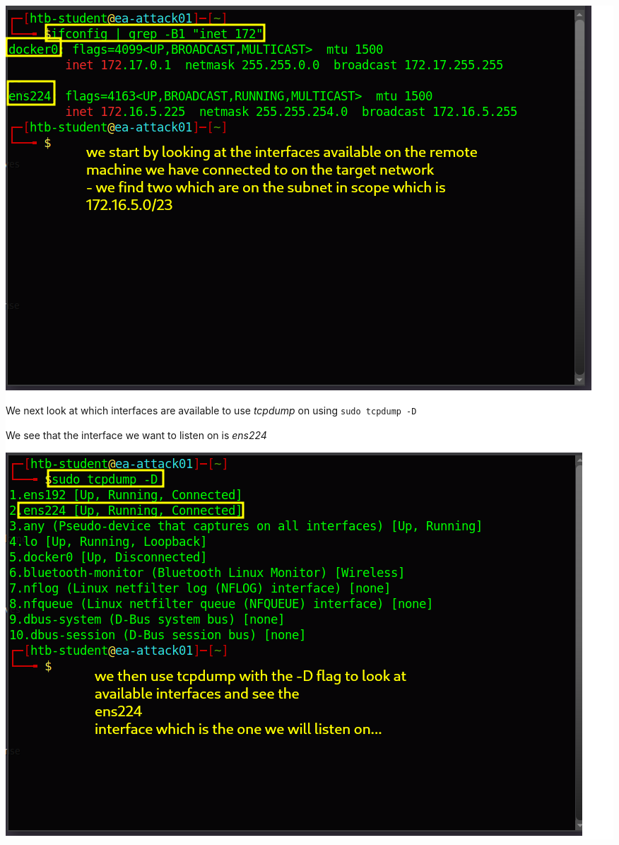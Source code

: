 ![ad1](/images/1.png)

We next look at which interfaces are available to use *tcpdump* on using `sudo tcpdump -D`

We see that the interface we want to listen on is *ens224*

![ad2](/images/2.png)
